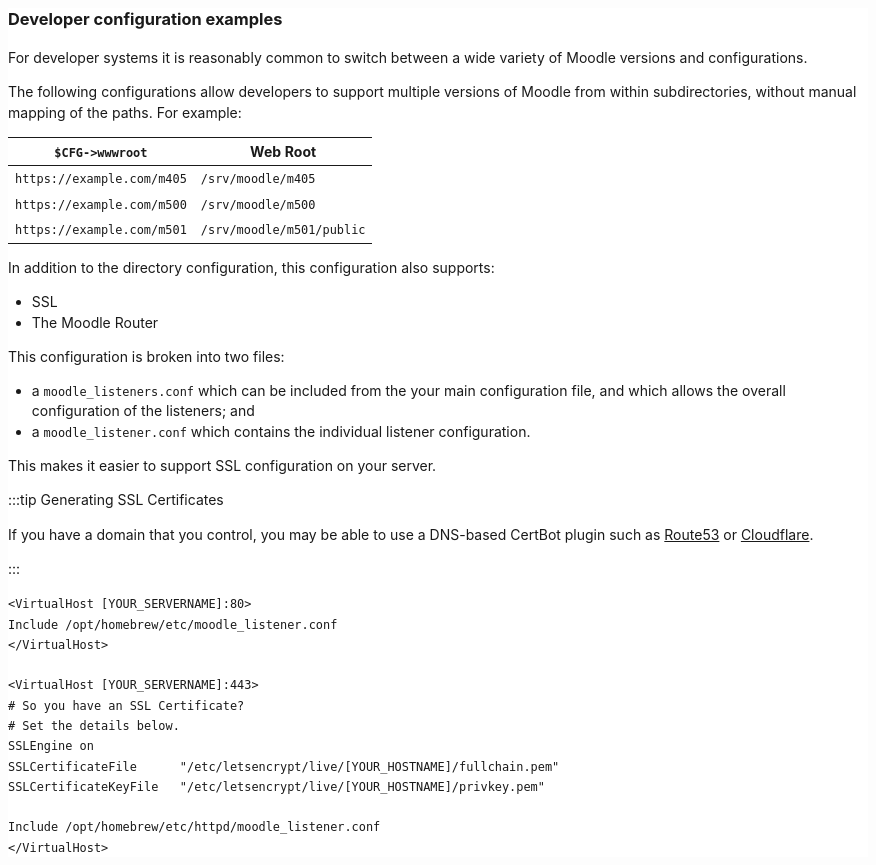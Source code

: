 ### Developer configuration examples

For developer systems it is reasonably common to switch between a wide variety of Moodle versions and configurations.

The following configurations allow developers to support multiple versions of Moodle from within subdirectories, without manual mapping of the paths. For example:

| `$CFG->wwwroot` | Web Root |
| --- | --- |
| `https://example.com/m405` | `/srv/moodle/m405` |
| `https://example.com/m500` | `/srv/moodle/m500` |
| `https://example.com/m501` | `/srv/moodle/m501/public` |

In addition to the directory configuration, this configuration also supports:

- SSL
- The Moodle Router

This configuration is broken into two files:

- a `moodle_listeners.conf` which can be included from the your main configuration file, and which allows the overall configuration of the listeners; and
- a `moodle_listener.conf` which contains the individual listener configuration.

This makes it easier to support SSL configuration on your server.

:::tip Generating SSL Certificates

If you have a domain that you control, you may be able to use a DNS-based CertBot plugin such as [Route53](https://certbot-dns-route53.readthedocs.io/en/stable/) or [Cloudflare](https://certbot-dns-cloudflare.readthedocs.io/en/stable/).

:::

<Tabs groupId="webserver">

  <TabItem value="apache" label="Apache Developer configuration example" default>

```apacheconf title="moodle_listeners.conf"
<VirtualHost [YOUR_SERVERNAME]:80>
Include /opt/homebrew/etc/moodle_listener.conf
</VirtualHost>

<VirtualHost [YOUR_SERVERNAME]:443>
# So you have an SSL Certificate?
# Set the details below.
SSLEngine on
SSLCertificateFile      "/etc/letsencrypt/live/[YOUR_HOSTNAME]/fullchain.pem"
SSLCertificateKeyFile   "/etc/letsencrypt/live/[YOUR_HOSTNAME]/privkey.pem"

Include /opt/homebrew/etc/httpd/moodle_listener.conf
</VirtualHost>

```
